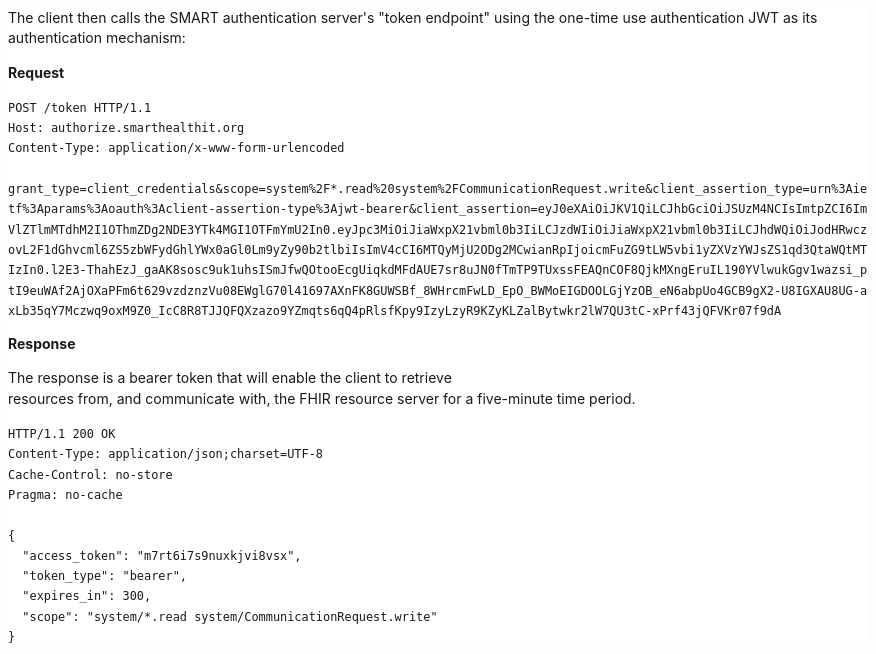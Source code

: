 The client then calls the SMART authentication server's "token endpoint" using the one-time use
authentication JWT as its authentication mechanism:


**Request**

```
POST /token HTTP/1.1
Host: authorize.smarthealthit.org
Content-Type: application/x-www-form-urlencoded

grant_type=client_credentials&scope=system%2F*.read%20system%2FCommunicationRequest.write&client_assertion_type=urn%3Aietf%3Aparams%3Aoauth%3Aclient-assertion-type%3Ajwt-bearer&client_assertion=eyJ0eXAiOiJKV1QiLCJhbGciOiJSUzM4NCIsImtpZCI6ImVlZTlmMTdhM2I1OThmZDg2NDE3YTk4MGI1OTFmYmU2In0.eyJpc3MiOiJiaWxpX21vbml0b3IiLCJzdWIiOiJiaWxpX21vbml0b3IiLCJhdWQiOiJodHRwczovL2F1dGhvcml6ZS5zbWFydGhlYWx0aGl0Lm9yZy90b2tlbiIsImV4cCI6MTQyMjU2ODg2MCwianRpIjoicmFuZG9tLW5vbi1yZXVzYWJsZS1qd3QtaWQtMTIzIn0.l2E3-ThahEzJ_gaAK8sosc9uk1uhsISmJfwQOtooEcgUiqkdMFdAUE7sr8uJN0fTmTP9TUxssFEAQnCOF8QjkMXngEruIL190YVlwukGgv1wazsi_ptI9euWAf2AjOXaPFm6t629vzdznzVu08EWglG70l41697AXnFK8GUWSBf_8WHrcmFwLD_EpO_BWMoEIGDOOLGjYzOB_eN6abpUo4GCB9gX2-U8IGXAU8UG-axLb35qY7Mczwq9oxM9Z0_IcC8R8TJJQFQXzazo9YZmqts6qQ4pRlsfKpy9IzyLzyR9KZyKLZalBytwkr2lW7QU3tC-xPrf43jQFVKr07f9dA
```


**Response**

The response is a bearer token that will enable the client to retrieve  
resources from, and communicate with, the FHIR resource server for a five-minute time period.

```
HTTP/1.1 200 OK
Content-Type: application/json;charset=UTF-8
Cache-Control: no-store
Pragma: no-cache

{
  "access_token": "m7rt6i7s9nuxkjvi8vsx",
  "token_type": "bearer",
  "expires_in": 300,
  "scope": "system/*.read system/CommunicationRequest.write"
}
```
